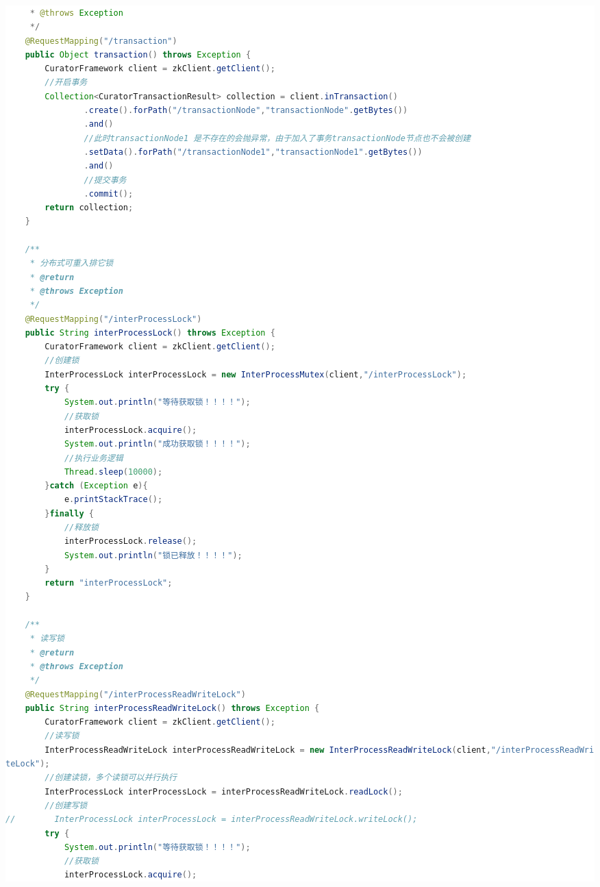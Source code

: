 ```java
     * @throws Exception
     */
    @RequestMapping("/transaction")
    public Object transaction() throws Exception {
        CuratorFramework client = zkClient.getClient();
        //开启事务
        Collection<CuratorTransactionResult> collection = client.inTransaction()
                .create().forPath("/transactionNode","transactionNode".getBytes())
                .and()
                //此时transactionNode1 是不存在的会抛异常，由于加入了事务transactionNode节点也不会被创建
                .setData().forPath("/transactionNode1","transactionNode1".getBytes())
                .and()
                //提交事务
                .commit();
        return collection;
    }

    /**
     * 分布式可重入排它锁
     * @return
     * @throws Exception
     */
    @RequestMapping("/interProcessLock")
    public String interProcessLock() throws Exception {
        CuratorFramework client = zkClient.getClient();
        //创建锁
        InterProcessLock interProcessLock = new InterProcessMutex(client,"/interProcessLock");
        try {
            System.out.println("等待获取锁！！！！");
            //获取锁
            interProcessLock.acquire();
            System.out.println("成功获取锁！！！！");
            //执行业务逻辑
            Thread.sleep(10000);
        }catch (Exception e){
            e.printStackTrace();
        }finally {
            //释放锁
            interProcessLock.release();
            System.out.println("锁已释放！！！！");
        }
        return "interProcessLock";
    }

    /**
     * 读写锁
     * @return
     * @throws Exception
     */
    @RequestMapping("/interProcessReadWriteLock")
    public String interProcessReadWriteLock() throws Exception {
        CuratorFramework client = zkClient.getClient();
        //读写锁
        InterProcessReadWriteLock interProcessReadWriteLock = new InterProcessReadWriteLock(client,"/interProcessReadWriteLock");
        //创建读锁，多个读锁可以并行执行
        InterProcessLock interProcessLock = interProcessReadWriteLock.readLock();
        //创建写锁
//        InterProcessLock interProcessLock = interProcessReadWriteLock.writeLock();
        try {
            System.out.println("等待获取锁！！！！");
            //获取锁
            interProcessLock.acquire();
```